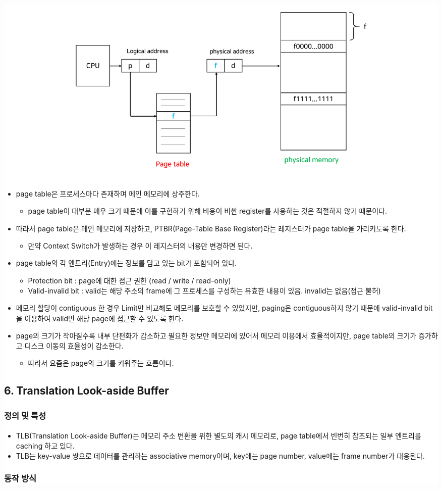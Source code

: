 <p align="center"><img src="../images/os_page_table.png" width="600"></p>

- page table은 프로세스마다 존재하며 메인 메모리에 상주한다.
  - page table이 대부분 매우 크기 때문에 이를 구현하기 위해 비용이 비싼 register를 사용하는 것은 적절하지 않기 때문이다. 
- 따라서 page table은 메인 메모리에 저장하고, PTBR(Page-Table Base Register)라는 레지스터가 page table을 가리키도록 한다.
  - 만약 Context Switch가 발생하는 경우 이 레지스터의 내용만 변경하면 된다. 

- page table의 각 엔트리(Entry)에는 정보를 담고 있는 bit가 포함되어 있다. 
  - Protection bit : page에 대한 접근 권한 (read / write / read-only)
  - Valid-invalid bit : valid는 해당 주소의 frame에 그 프로세스를 구성하는 유효한 내용이 있음. invalid는 없음(접근 불허)
- 메모리 할당이 contiguous 한 경우 Limit만 비교해도 메모리를 보호할 수 있었지만, paging은 contiguous하지 않기 때문에 valid-invalid bit을 이용하여 valid면 해당 page에 접근할 수 있도록 한다. 
- page의 크기가 작아질수록 내부 단편화가 감소하고 필요한 정보만 메모리에 있어서 메모리 이용에서 효율적이지만, page table의 크기가 증가하고 디스크 이동의 효율성이 감소한다.
  - 따라서 요즘은 page의 크기를 키워주는 흐름이다.  

## 6. Translation Look-aside Buffer
### 정의 및 특성
- TLB(Translation Look-aside Buffer)는 메모리 주소 변환을 위한 별도의 캐시 메모리로, page table에서 빈번히 참조되는 일부 엔트리를 caching 하고 있다.
- TLB는 key-value 쌍으로 데이터를 관리하는 associative memory이며, key에는 page number, value에는 frame number가 대응된다.

### 동작 방식